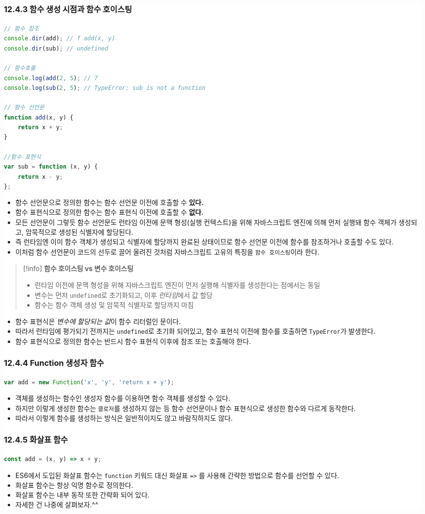 ### 12.4.3 함수 생성 시점과 함수 호이스팅
```javascript
// 함수 참조
console.dir(add); // f add(x, y)
console.dir(sub); // undefined

// 함수호출
console.log(add(2, 5); // 7
console.log(sub(2, 5); // TypeError: sub is not a function

// 함수 선언문
function add(x, y) {
	return x + y;
}

//함수 표현식
var sub = function (x, y) {
	return x - y;
}; 
```

* 함수 선언문으로 정의한 함수는 함수 선언문 이전에 호출할 수 **있다.**
* 함수 표현식으로 정의한 함수는 함수 표현식 이전에 호출할 수 **없다.**
* 모든 선언문이 그렇듯 함수 선언문도 런타임 이전에 문맥 형성(실행 컨텍스트)을 위해 자바스크립트 엔진에 의해 먼저 실행돼 함수 객체가 생성되고, 암묵적으로 생성된 식별자에 할당된다.
* 즉 런타임엔 이미 함수 객체가 생성되고 식별자에 할당까지 완료된 상태이므로 함수 선언문 이전에 함수를 참조하거나 호출할 수도 있다.
* 이처럼 함수 선언문이 코드의 선두로 끌어 올려진 것처럼 자바스크립트 고유의 특징을 `함수 호이스팅`이라 한다.
> [!info]
> **함수 호이스팅 vs 변수 호이스팅**
> * 런타임 이전에 문맥 형성을 위해 자바스크립트 엔진이 먼저 실행해 식별자를 생성한다는 점에서는 동일
> * 변수는 먼저 `undefined`로 초기화되고, 이후 *런타임*에서 값 할당
> * 함수는 함수 객체 생성 및 암묵적 식별자로 할당까지 마침

* 함수 표현식은 *변수에 할당되는 값*이 함수 리터럴인 문이다.
* 따라서 런타임에 평가되기 전까지는 `undefined`로 초기화 되어있고, 함수 표현식 이전에 함수를 호출하면 `TypeError`가 발생한다.
* 함수 표현식으로 정의한 함수는 반드시 함수 표현식 이후에 참조 또는 호출해야 한다.

### 12.4.4 Function 생성자 함수
```javascript
var add = new Function('x', 'y', 'return x + y');
```
* 객체를 생성하는 함수인 생성자 함수를 이용하면 함수 객체를 생성할 수 있다.
* 하지만 이렇게 생성한 함수는 `클로저`를 생성하지 않는 등 함수 선언문이나 함수 표현식으로 생성한 함수와 다르게 동작한다.
* 따라서 이렇게 함수를 생성하는 방식은 일반적이지도 않고 바람직하지도 않다.

### 12.4.5 화살표 함수
```javascript
const add = (x, y) => x + y;
```
* ES6에서 도입된 화살표 함수는 `function` 키워드 대신 화살표 `=>` 를 사용해 간략한 방법으로 함수를 선언할 수 있다.
* 화살표 함수는 항상 익명 함수로 정의한다.
* 화살표 함수는 내부 동작 또한 간략화 되어 있다.
* 자세한 건 나중에 살펴보자.^^
